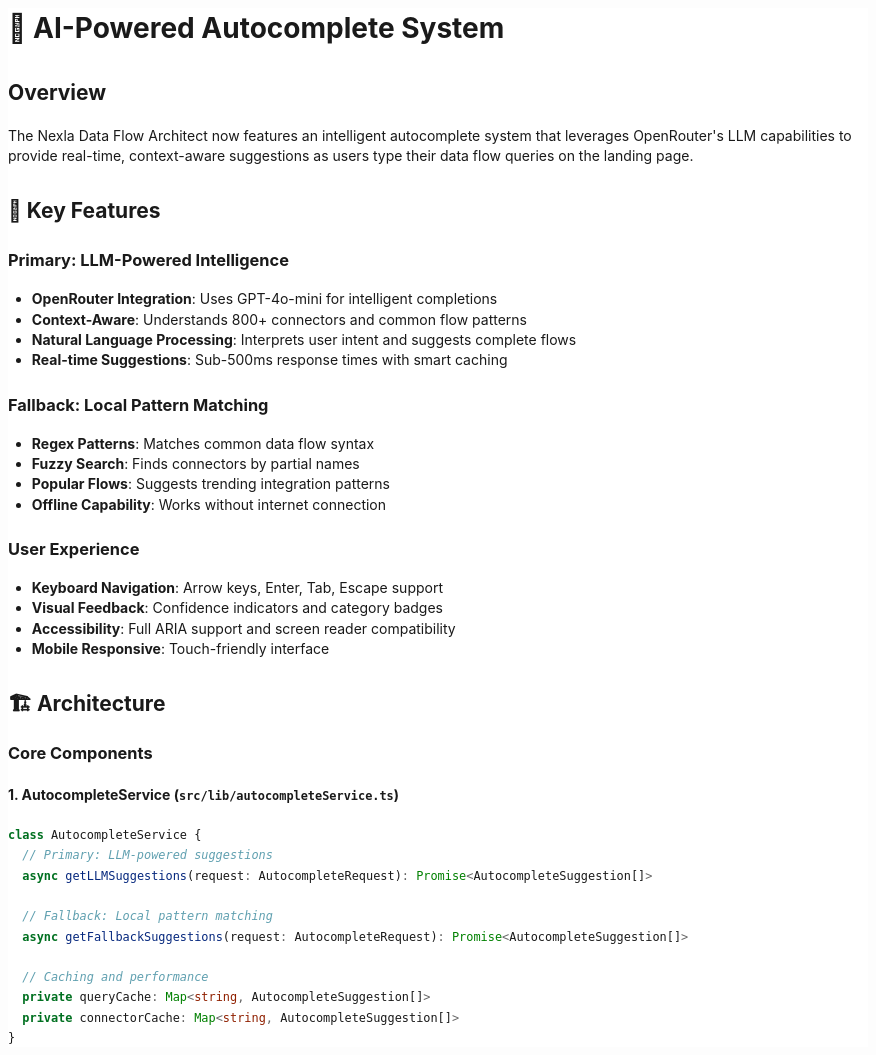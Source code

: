 # 🤖 AI-Powered Autocomplete System

## Overview

The Nexla Data Flow Architect now features an intelligent autocomplete system that leverages OpenRouter's LLM capabilities to provide real-time, context-aware suggestions as users type their data flow queries on the landing page.

## 🎯 Key Features

### **Primary: LLM-Powered Intelligence**
- **OpenRouter Integration**: Uses GPT-4o-mini for intelligent completions
- **Context-Aware**: Understands 800+ connectors and common flow patterns
- **Natural Language Processing**: Interprets user intent and suggests complete flows
- **Real-time Suggestions**: Sub-500ms response times with smart caching

### **Fallback: Local Pattern Matching**
- **Regex Patterns**: Matches common data flow syntax
- **Fuzzy Search**: Finds connectors by partial names
- **Popular Flows**: Suggests trending integration patterns
- **Offline Capability**: Works without internet connection

### **User Experience**
- **Keyboard Navigation**: Arrow keys, Enter, Tab, Escape support
- **Visual Feedback**: Confidence indicators and category badges
- **Accessibility**: Full ARIA support and screen reader compatibility
- **Mobile Responsive**: Touch-friendly interface

## 🏗️ Architecture

### **Core Components**

#### 1. AutocompleteService (`src/lib/autocompleteService.ts`)
```typescript
class AutocompleteService {
  // Primary: LLM-powered suggestions
  async getLLMSuggestions(request: AutocompleteRequest): Promise<AutocompleteSuggestion[]>
  
  // Fallback: Local pattern matching
  async getFallbackSuggestions(request: AutocompleteRequest): Promise<AutocompleteSuggestion[]>
  
  // Caching and performance
  private queryCache: Map<string, AutocompleteSuggestion[]>
  private connectorCache: Map<string, AutocompleteSuggestion[]>
}
```
